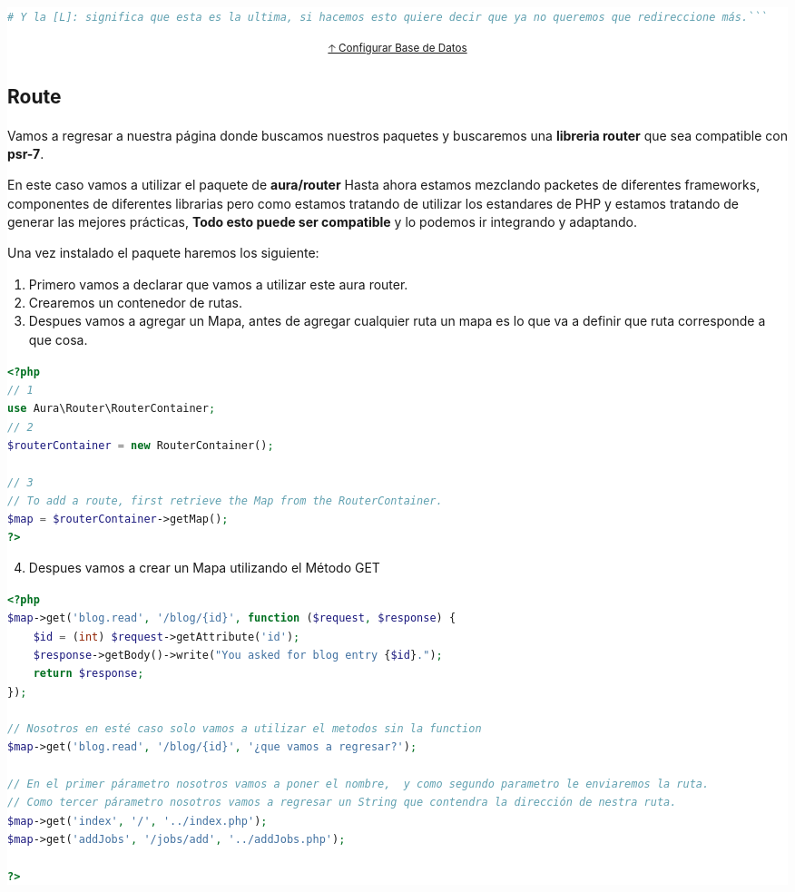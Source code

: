 ```php
# Y la [L]: significa que esta es la ultima, si hacemos esto quiere decir que ya no queremos que redireccione más.```
```

<div align="center">
  <small><a href="#Configurar Base de Datos">🡡 Configurar Base de Datos</a></small>
</div>

## Route

Vamos a regresar a nuestra página donde buscamos nuestros paquetes y buscaremos una **libreria router** que sea compatible con **psr-7**.

En este caso vamos a utilizar el paquete de **aura/router** Hasta ahora estamos mezclando packetes de diferentes frameworks, componentes de diferentes librarias pero como estamos tratando de utilizar los estandares de PHP y estamos tratando de generar las mejores prácticas, **Todo esto puede ser compatible** y lo podemos ir integrando y adaptando. 

Una vez instalado el paquete haremos los siguiente:

1. Primero vamos a declarar que vamos a utilizar este aura router.
2. Crearemos un contenedor de rutas.
3. Despues vamos a agregar un Mapa, antes de agregar cualquier ruta
un mapa es lo que va a definir que ruta corresponde a que cosa.
```php
<?php
// 1
use Aura\Router\RouterContainer;
// 2
$routerContainer = new RouterContainer();

// 3
// To add a route, first retrieve the Map from the RouterContainer.
$map = $routerContainer->getMap();
?>
```
4. Despues vamos a crear un Mapa utilizando el Método GET

```php
<?php
$map->get('blog.read', '/blog/{id}', function ($request, $response) {
    $id = (int) $request->getAttribute('id');
    $response->getBody()->write("You asked for blog entry {$id}.");
    return $response;
});

// Nosotros en esté caso solo vamos a utilizar el metodos sin la function
$map->get('blog.read', '/blog/{id}', '¿que vamos a regresar?');

// En el primer párametro nosotros vamos a poner el nombre,  y como segundo parametro le enviaremos la ruta.
// Como tercer párametro nosotros vamos a regresar un String que contendra la dirección de nestra ruta.
$map->get('index', '/', '../index.php');
$map->get('addJobs', '/jobs/add', '../addJobs.php');

?>
```
